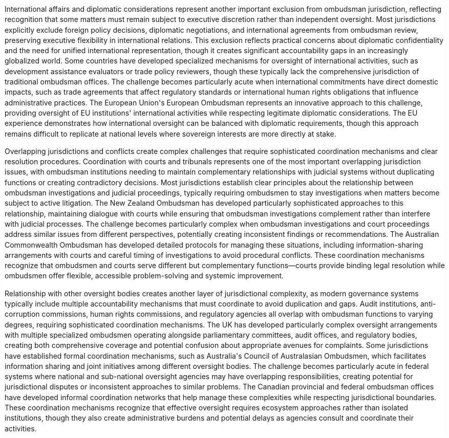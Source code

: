 International affairs and diplomatic considerations represent another important exclusion from ombudsman jurisdiction, reflecting recognition that some matters must remain subject to executive discretion rather than independent oversight. Most jurisdictions explicitly exclude foreign policy decisions, diplomatic negotiations, and international agreements from ombudsman review, preserving executive flexibility in international relations. This exclusion reflects practical concerns about diplomatic confidentiality and the need for unified international representation, though it creates significant accountability gaps in an increasingly globalized world. Some countries have developed specialized mechanisms for oversight of international activities, such as development assistance evaluators or trade policy reviewers, though these typically lack the comprehensive jurisdiction of traditional ombudsman offices. The challenge becomes particularly acute when international commitments have direct domestic impacts, such as trade agreements that affect regulatory standards or international human rights obligations that influence administrative practices. The European Union's European Ombudsman represents an innovative approach to this challenge, providing oversight of EU institutions' international activities while respecting legitimate diplomatic considerations. The EU experience demonstrates how international oversight can be balanced with diplomatic requirements, though this approach remains difficult to replicate at national levels where sovereign interests are more directly at stake.

Overlapping jurisdictions and conflicts create complex challenges that require sophisticated coordination mechanisms and clear resolution procedures. Coordination with courts and tribunals represents one of the most important overlapping jurisdiction issues, with ombudsman institutions needing to maintain complementary relationships with judicial systems without duplicating functions or creating contradictory decisions. Most jurisdictions establish clear principles about the relationship between ombudsman investigations and judicial proceedings, typically requiring ombudsmen to stay investigations when matters become subject to active litigation. The New Zealand Ombudsman has developed particularly sophisticated approaches to this relationship, maintaining dialogue with courts while ensuring that ombudsman investigations complement rather than interfere with judicial processes. The challenge becomes particularly complex when ombudsman investigations and court proceedings address similar issues from different perspectives, potentially creating inconsistent findings or recommendations. The Australian Commonwealth Ombudsman has developed detailed protocols for managing these situations, including information-sharing arrangements with courts and careful timing of investigations to avoid procedural conflicts. These coordination mechanisms recognize that ombudsmen and courts serve different but complementary functions—courts provide binding legal resolution while ombudsmen offer flexible, accessible problem-solving and systemic improvement.

Relationship with other oversight bodies creates another layer of jurisdictional complexity, as modern governance systems typically include multiple accountability mechanisms that must coordinate to avoid duplication and gaps. Audit institutions, anti-corruption commissions, human rights commissions, and regulatory agencies all overlap with ombudsman functions to varying degrees, requiring sophisticated coordination mechanisms. The UK has developed particularly complex oversight arrangements with multiple specialized ombudsmen operating alongside parliamentary committees, audit offices, and regulatory bodies, creating both comprehensive coverage and potential confusion about appropriate avenues for complaints. Some jurisdictions have established formal coordination mechanisms, such as Australia's Council of Australasian Ombudsmen, which facilitates information sharing and joint initiatives among different oversight bodies. The challenge becomes particularly acute in federal systems where national and sub-national oversight agencies may have overlapping responsibilities, creating potential for jurisdictional disputes or inconsistent approaches to similar problems. The Canadian provincial and federal ombudsman offices have developed informal coordination networks that help manage these complexities while respecting jurisdictional boundaries. These coordination mechanisms recognize that effective oversight requires ecosystem approaches rather than isolated institutions, though they also create administrative burdens and potential delays as agencies consult and coordinate their activities.
